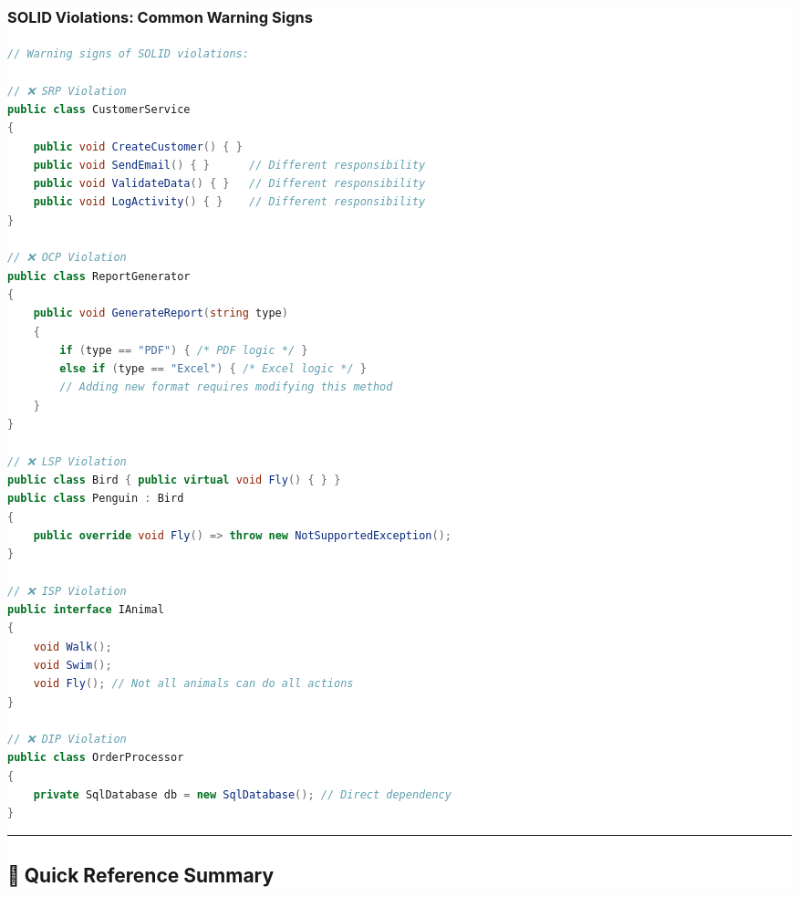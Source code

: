 ### **SOLID Violations: Common Warning Signs**

```csharp
// Warning signs of SOLID violations:

// ❌ SRP Violation
public class CustomerService
{
    public void CreateCustomer() { }
    public void SendEmail() { }      // Different responsibility
    public void ValidateData() { }   // Different responsibility
    public void LogActivity() { }    // Different responsibility
}

// ❌ OCP Violation
public class ReportGenerator
{
    public void GenerateReport(string type)
    {
        if (type == "PDF") { /* PDF logic */ }
        else if (type == "Excel") { /* Excel logic */ }
        // Adding new format requires modifying this method
    }
}

// ❌ LSP Violation
public class Bird { public virtual void Fly() { } }
public class Penguin : Bird 
{ 
    public override void Fly() => throw new NotSupportedException(); 
}

// ❌ ISP Violation
public interface IAnimal 
{ 
    void Walk(); 
    void Swim(); 
    void Fly(); // Not all animals can do all actions
}

// ❌ DIP Violation
public class OrderProcessor
{
    private SqlDatabase db = new SqlDatabase(); // Direct dependency
}
```

---

## 🎯 Quick Reference Summary
